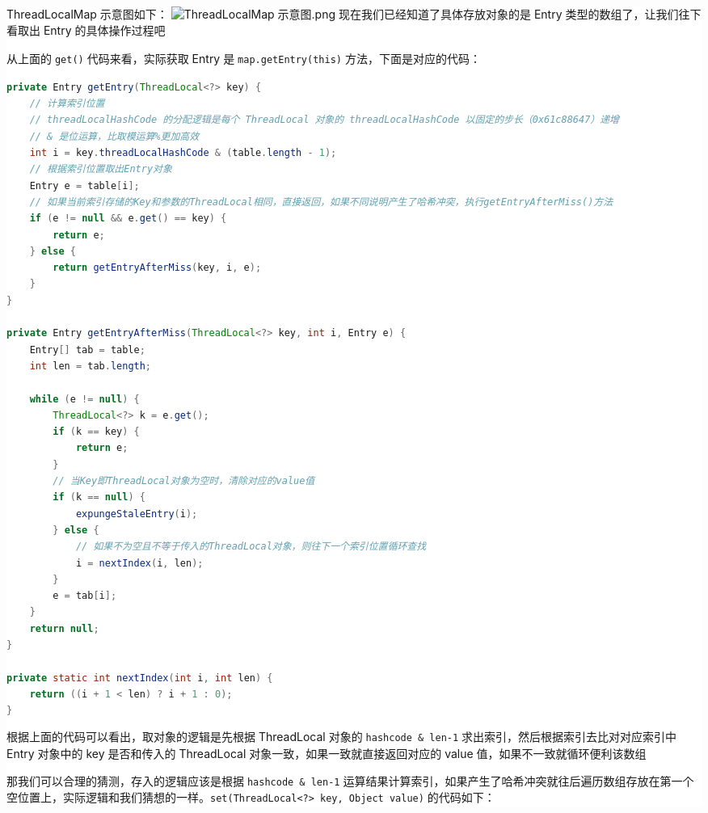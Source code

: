 ThreadLocalMap 示意图如下：
![ThreadLocalMap 示意图.png](C:\Users\HYC\Documents\GitHub\onezeroyl.github.io\_posts\assets\ThreadLocalMap示意图.png)
现在我们已经知道了具体存放对象的是 Entry 类型的数组了，让我们往下看取出 Entry 的具体操作过程吧

从上面的 `get()` 代码来看，实际获取 Entry 是 `map.getEntry(this)` 方法，下面是对应的代码：

```java
private Entry getEntry(ThreadLocal<?> key) {
    // 计算索引位置
    // threadLocalHashCode 的分配逻辑是每个 ThreadLocal 对象的 threadLocalHashCode 以固定的步长（0x61c88647）递增
    // & 是位运算，比取模运算%更加高效
    int i = key.threadLocalHashCode & (table.length - 1);
    // 根据索引位置取出Entry对象
    Entry e = table[i];
    // 如果当前索引存储的Key和参数的ThreadLocal相同，直接返回，如果不同说明产生了哈希冲突，执行getEntryAfterMiss()方法
    if (e != null && e.get() == key) {
        return e;
    } else {
        return getEntryAfterMiss(key, i, e);
    }
}

private Entry getEntryAfterMiss(ThreadLocal<?> key, int i, Entry e) {
    Entry[] tab = table;
    int len = tab.length;

    while (e != null) {
        ThreadLocal<?> k = e.get();
        if (k == key) {
            return e;
        }
        // 当Key即ThreadLocal对象为空时，清除对应的value值
        if (k == null) {
            expungeStaleEntry(i);
        } else {
            // 如果不为空且不等于传入的ThreadLocal对象，则往下一个索引位置循环查找
            i = nextIndex(i, len);
        }
        e = tab[i];
    }
    return null;
}

private static int nextIndex(int i, int len) {
    return ((i + 1 < len) ? i + 1 : 0);
}

```

根据上面的代码可以看出，取对象的逻辑是先根据 ThreadLocal 对象的 `hashcode & len-1` 求出索引，然后根据索引去比对对应索引中 Entry 对象中的 key 是否和传入的 ThreadLocal 对象一致，如果一致就直接返回对应的 value 值，如果不一致就循环便利该数组

那我们可以合理的猜测，存入的逻辑应该是根据 `hashcode & len-1` 运算结果计算索引，如果产生了哈希冲突就往后遍历数组存放在第一个空位置上，实际逻辑和我们猜想的一样。`set(ThreadLocal<?> key, Object value)` 的代码如下：
